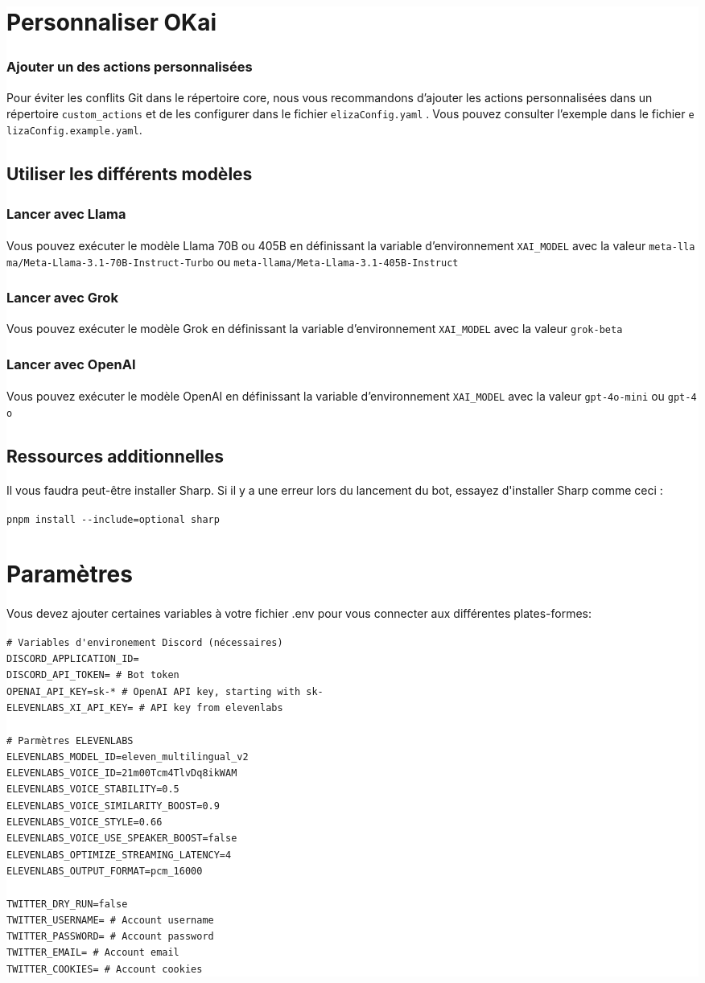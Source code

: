 # Personnaliser OKai

### Ajouter un des actions personnalisées

Pour éviter les conflits Git dans le répertoire core, nous vous recommandons d’ajouter les actions personnalisées dans un répertoire `custom_actions` et de les configurer dans le fichier `elizaConfig.yaml` . Vous pouvez consulter l’exemple dans le fichier `elizaConfig.example.yaml`.

## Utiliser les différents modèles

### Lancer avec Llama

Vous pouvez exécuter le modèle Llama 70B ou 405B en définissant la variable d’environnement `XAI_MODEL` avec la valeur `meta-llama/Meta-Llama-3.1-70B-Instruct-Turbo` ou `meta-llama/Meta-Llama-3.1-405B-Instruct`

### Lancer avec Grok

Vous pouvez exécuter le modèle Grok en définissant la variable d’environnement `XAI_MODEL` avec la valeur `grok-beta`

### Lancer avec OpenAI

Vous pouvez exécuter le modèle OpenAI en définissant la variable d’environnement `XAI_MODEL` avec la valeur `gpt-4o-mini` ou `gpt-4o`

## Ressources additionnelles

Il vous faudra peut-être installer Sharp.
Si il y a une erreur lors du lancement du bot, essayez d'installer Sharp comme ceci :

```
pnpm install --include=optional sharp
```

# Paramètres

Vous devez ajouter certaines variables à votre fichier .env pour vous connecter aux différentes plates-formes:

```
# Variables d'environement Discord (nécessaires)
DISCORD_APPLICATION_ID=
DISCORD_API_TOKEN= # Bot token
OPENAI_API_KEY=sk-* # OpenAI API key, starting with sk-
ELEVENLABS_XI_API_KEY= # API key from elevenlabs

# Parmètres ELEVENLABS
ELEVENLABS_MODEL_ID=eleven_multilingual_v2
ELEVENLABS_VOICE_ID=21m00Tcm4TlvDq8ikWAM
ELEVENLABS_VOICE_STABILITY=0.5
ELEVENLABS_VOICE_SIMILARITY_BOOST=0.9
ELEVENLABS_VOICE_STYLE=0.66
ELEVENLABS_VOICE_USE_SPEAKER_BOOST=false
ELEVENLABS_OPTIMIZE_STREAMING_LATENCY=4
ELEVENLABS_OUTPUT_FORMAT=pcm_16000

TWITTER_DRY_RUN=false
TWITTER_USERNAME= # Account username
TWITTER_PASSWORD= # Account password
TWITTER_EMAIL= # Account email
TWITTER_COOKIES= # Account cookies

```